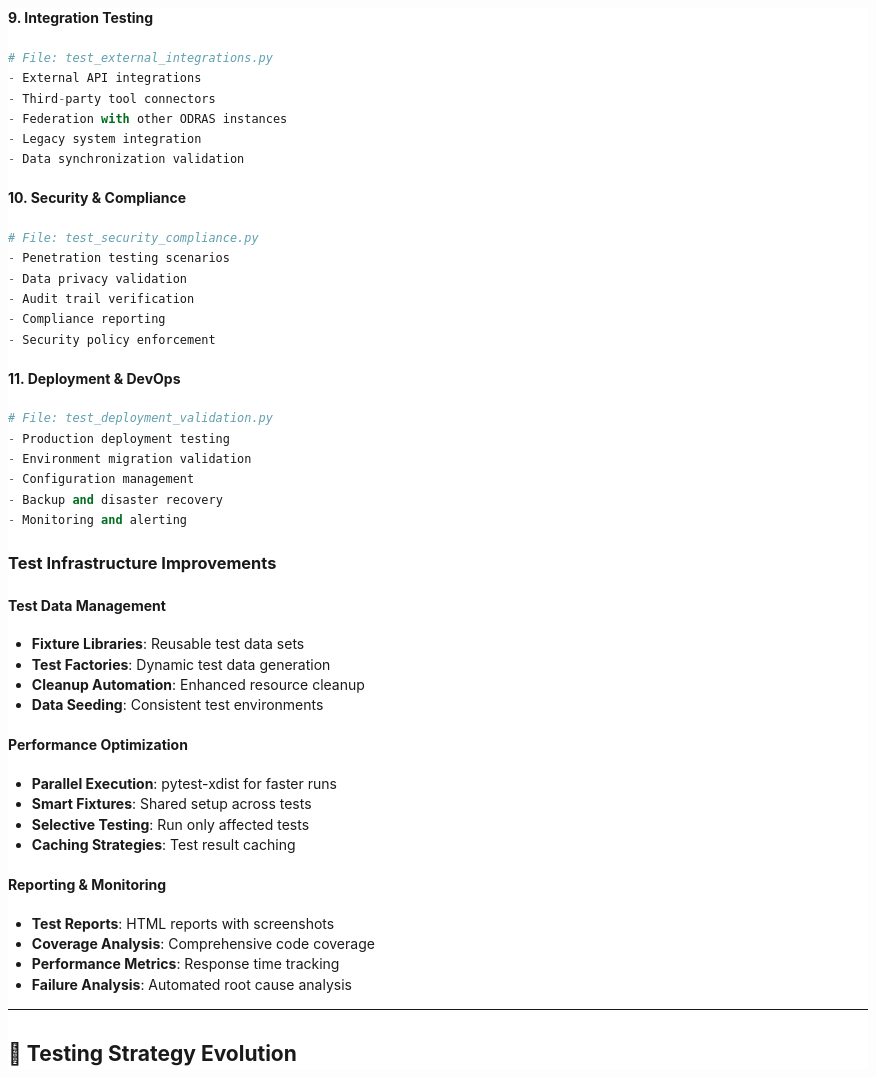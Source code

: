 #### **9. Integration Testing**
```python
# File: test_external_integrations.py  
- External API integrations
- Third-party tool connectors
- Federation with other ODRAS instances
- Legacy system integration
- Data synchronization validation
```

#### **10. Security & Compliance**
```python
# File: test_security_compliance.py
- Penetration testing scenarios
- Data privacy validation  
- Audit trail verification
- Compliance reporting
- Security policy enforcement
```

#### **11. Deployment & DevOps**
```python
# File: test_deployment_validation.py
- Production deployment testing
- Environment migration validation
- Configuration management
- Backup and disaster recovery
- Monitoring and alerting
```

### **Test Infrastructure Improvements**

#### **Test Data Management**
- **Fixture Libraries**: Reusable test data sets
- **Test Factories**: Dynamic test data generation
- **Cleanup Automation**: Enhanced resource cleanup
- **Data Seeding**: Consistent test environments

#### **Performance Optimization**
- **Parallel Execution**: pytest-xdist for faster runs
- **Smart Fixtures**: Shared setup across tests
- **Selective Testing**: Run only affected tests
- **Caching Strategies**: Test result caching

#### **Reporting & Monitoring**
- **Test Reports**: HTML reports with screenshots
- **Coverage Analysis**: Comprehensive code coverage
- **Performance Metrics**: Response time tracking
- **Failure Analysis**: Automated root cause analysis

---

## 🎯 Testing Strategy Evolution
